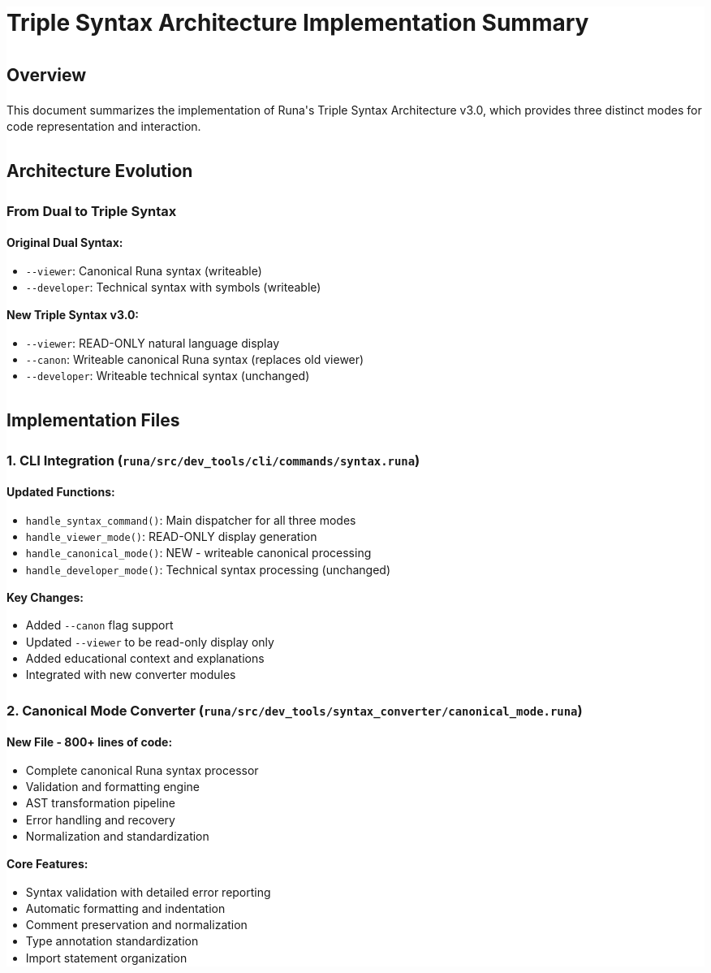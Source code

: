 # Triple Syntax Architecture Implementation Summary

## Overview

This document summarizes the implementation of Runa's Triple Syntax Architecture v3.0, which provides three distinct modes for code representation and interaction.

## Architecture Evolution

### From Dual to Triple Syntax

**Original Dual Syntax:**
- `--viewer`: Canonical Runa syntax (writeable)
- `--developer`: Technical syntax with symbols (writeable)

**New Triple Syntax v3.0:**
- `--viewer`: READ-ONLY natural language display
- `--canon`: Writeable canonical Runa syntax (replaces old viewer)
- `--developer`: Writeable technical syntax (unchanged)

## Implementation Files

### 1. CLI Integration (`runa/src/dev_tools/cli/commands/syntax.runa`)

**Updated Functions:**
- `handle_syntax_command()`: Main dispatcher for all three modes
- `handle_viewer_mode()`: READ-ONLY display generation
- `handle_canonical_mode()`: NEW - writeable canonical processing
- `handle_developer_mode()`: Technical syntax processing (unchanged)

**Key Changes:**
- Added `--canon` flag support
- Updated `--viewer` to be read-only display only
- Added educational context and explanations
- Integrated with new converter modules

### 2. Canonical Mode Converter (`runa/src/dev_tools/syntax_converter/canonical_mode.runa`)

**New File - 800+ lines of code:**
- Complete canonical Runa syntax processor
- Validation and formatting engine
- AST transformation pipeline
- Error handling and recovery
- Normalization and standardization

**Core Features:**
- Syntax validation with detailed error reporting
- Automatic formatting and indentation
- Comment preservation and normalization
- Type annotation standardization
- Import statement organization
